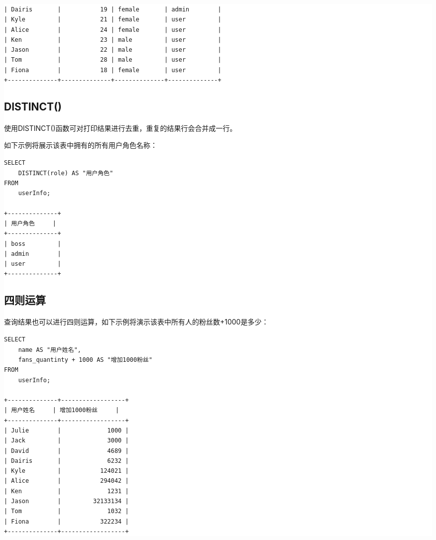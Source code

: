 ```
| Dairis       |           19 | female       | admin        |
| Kyle         |           21 | female       | user         |
| Alice        |           24 | female       | user         |
| Ken          |           23 | male         | user         |
| Jason        |           22 | male         | user         |
| Tom          |           28 | male         | user         |
| Fiona        |           18 | female       | user         |
+--------------+--------------+--------------+--------------+
```



## DISTINCT()

使用DISTINCT()函数可对打印结果进行去重，重复的结果行会合并成一行。

如下示例将展示该表中拥有的所有用户角色名称：

```
SELECT
    DISTINCT(role) AS "用户角色"
FROM
    userInfo;
    
+--------------+
| 用户角色     |
+--------------+
| boss         |
| admin        |
| user         |
+--------------+
```



## 四则运算

查询结果也可以进行四则运算，如下示例将演示该表中所有人的粉丝数+1000是多少：

```
SELECT
    name AS "用户姓名",
    fans_quantinty + 1000 AS "增加1000粉丝"
FROM
    userInfo;
    
+--------------+------------------+
| 用户姓名     | 增加1000粉丝     |
+--------------+------------------+
| Julie        |             1000 |
| Jack         |             3000 |
| David        |             4689 |
| Dairis       |             6232 |
| Kyle         |           124021 |
| Alice        |           294042 |
| Ken          |             1231 |
| Jason        |         32133134 |
| Tom          |             1032 |
| Fiona        |           322234 |
+--------------+------------------+
```
